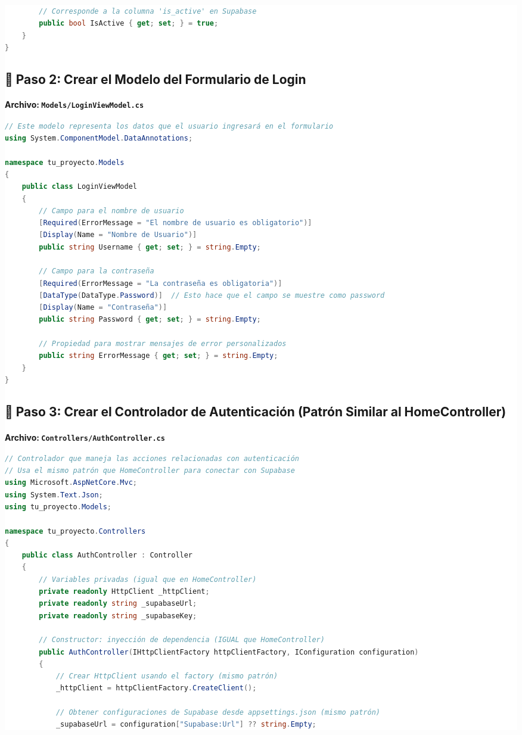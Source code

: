 ```csharp
        // Corresponde a la columna 'is_active' en Supabase
        public bool IsActive { get; set; } = true;
    }
}
```

## 🚀 Paso 2: Crear el Modelo del Formulario de Login

**Archivo: `Models/LoginViewModel.cs`**

```csharp
// Este modelo representa los datos que el usuario ingresará en el formulario
using System.ComponentModel.DataAnnotations;

namespace tu_proyecto.Models
{
    public class LoginViewModel
    {
        // Campo para el nombre de usuario
        [Required(ErrorMessage = "El nombre de usuario es obligatorio")]
        [Display(Name = "Nombre de Usuario")]
        public string Username { get; set; } = string.Empty;

        // Campo para la contraseña
        [Required(ErrorMessage = "La contraseña es obligatoria")]
        [DataType(DataType.Password)]  // Esto hace que el campo se muestre como password
        [Display(Name = "Contraseña")]
        public string Password { get; set; } = string.Empty;

        // Propiedad para mostrar mensajes de error personalizados
        public string ErrorMessage { get; set; } = string.Empty;
    }
}
```

## 🚀 Paso 3: Crear el Controlador de Autenticación (Patrón Similar al HomeController)

**Archivo: `Controllers/AuthController.cs`**

```csharp
// Controlador que maneja las acciones relacionadas con autenticación
// Usa el mismo patrón que HomeController para conectar con Supabase
using Microsoft.AspNetCore.Mvc;
using System.Text.Json;
using tu_proyecto.Models;

namespace tu_proyecto.Controllers
{
    public class AuthController : Controller
    {
        // Variables privadas (igual que en HomeController)
        private readonly HttpClient _httpClient;
        private readonly string _supabaseUrl;
        private readonly string _supabaseKey;

        // Constructor: inyección de dependencia (IGUAL que HomeController)
        public AuthController(IHttpClientFactory httpClientFactory, IConfiguration configuration)
        {
            // Crear HttpClient usando el factory (mismo patrón)
            _httpClient = httpClientFactory.CreateClient();
            
            // Obtener configuraciones de Supabase desde appsettings.json (mismo patrón)
            _supabaseUrl = configuration["Supabase:Url"] ?? string.Empty;
```